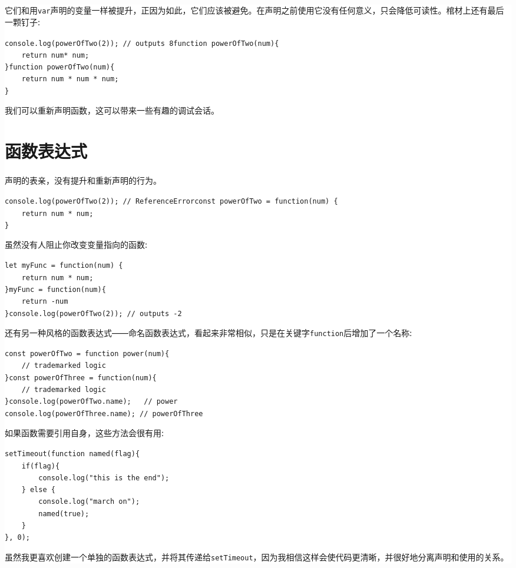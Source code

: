 它们和用`var`声明的变量一样被提升，正因为如此，它们应该被避免。在声明之前使用它没有任何意义，只会降低可读性。棺材上还有最后一颗钉子:

```
console.log(powerOfTwo(2)); // outputs 8function powerOfTwo(num){
    return num* num;
}function powerOfTwo(num){
    return num * num * num;
}
```

我们可以重新声明函数，这可以带来一些有趣的调试会话。

# 函数表达式

声明的表亲，没有提升和重新声明的行为。

```
console.log(powerOfTwo(2)); // ReferenceErrorconst powerOfTwo = function(num) {
    return num * num;
}
```

虽然没有人阻止你改变变量指向的函数:

```
let myFunc = function(num) {
    return num * num;
}myFunc = function(num){
    return -num
}console.log(powerOfTwo(2)); // outputs -2
```

还有另一种风格的函数表达式——命名函数表达式，看起来非常相似，只是在关键字`function`后增加了一个名称:

```
const powerOfTwo = function power(num){
    // trademarked logic
}const powerOfThree = function(num){
    // trademarked logic
}console.log(powerOfTwo.name);   // power
console.log(powerOfThree.name); // powerOfThree
```

如果函数需要引用自身，这些方法会很有用:

```
setTimeout(function named(flag){
    if(flag){
        console.log("this is the end");
    } else {
        console.log("march on");
        named(true);
    }
}, 0);
```

虽然我更喜欢创建一个单独的函数表达式，并将其传递给`setTimeout`，因为我相信这样会使代码更清晰，并很好地分离声明和使用的关系。
